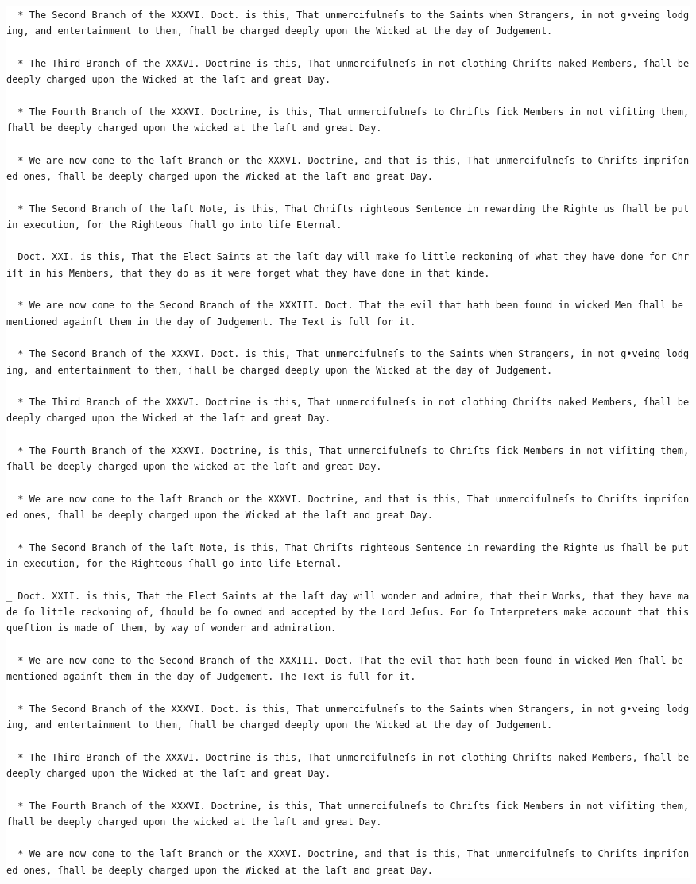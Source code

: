       * The Second Branch of the XXXVI. Doct. is this, That unmercifulneſs to the Saints when Strangers, in not g•veing lodging, and entertainment to them, ſhall be charged deeply upon the Wicked at the day of Judgement.

      * The Third Branch of the XXXVI. Doctrine is this, That unmercifulneſs in not clothing Chriſts naked Members, ſhall be deeply charged upon the Wicked at the laſt and great Day.

      * The Fourth Branch of the XXXVI. Doctrine, is this, That unmercifulneſs to Chriſts ſick Members in not viſiting them, ſhall be deeply charged upon the wicked at the laſt and great Day.

      * We are now come to the laſt Branch or the XXXVI. Doctrine, and that is this, That unmercifulneſs to Chriſts impriſoned ones, ſhall be deeply charged upon the Wicked at the laſt and great Day.

      * The Second Branch of the laſt Note, is this, That Chriſts righteous Sentence in rewarding the Righte us ſhall be put in execution, for the Righteous ſhall go into life Eternal.

    _ Doct. XXI. is this, That the Elect Saints at the laſt day will make ſo little reckoning of what they have done for Chriſt in his Members, that they do as it were forget what they have done in that kinde.

      * We are now come to the Second Branch of the XXXIII. Doct. That the evil that hath been found in wicked Men ſhall be mentioned againſt them in the day of Judgement. The Text is full for it.

      * The Second Branch of the XXXVI. Doct. is this, That unmercifulneſs to the Saints when Strangers, in not g•veing lodging, and entertainment to them, ſhall be charged deeply upon the Wicked at the day of Judgement.

      * The Third Branch of the XXXVI. Doctrine is this, That unmercifulneſs in not clothing Chriſts naked Members, ſhall be deeply charged upon the Wicked at the laſt and great Day.

      * The Fourth Branch of the XXXVI. Doctrine, is this, That unmercifulneſs to Chriſts ſick Members in not viſiting them, ſhall be deeply charged upon the wicked at the laſt and great Day.

      * We are now come to the laſt Branch or the XXXVI. Doctrine, and that is this, That unmercifulneſs to Chriſts impriſoned ones, ſhall be deeply charged upon the Wicked at the laſt and great Day.

      * The Second Branch of the laſt Note, is this, That Chriſts righteous Sentence in rewarding the Righte us ſhall be put in execution, for the Righteous ſhall go into life Eternal.

    _ Doct. XXII. is this, That the Elect Saints at the laſt day will wonder and admire, that their Works, that they have made ſo little reckoning of, ſhould be ſo owned and accepted by the Lord Jeſus. For ſo Interpreters make account that this queſtion is made of them, by way of wonder and admiration.

      * We are now come to the Second Branch of the XXXIII. Doct. That the evil that hath been found in wicked Men ſhall be mentioned againſt them in the day of Judgement. The Text is full for it.

      * The Second Branch of the XXXVI. Doct. is this, That unmercifulneſs to the Saints when Strangers, in not g•veing lodging, and entertainment to them, ſhall be charged deeply upon the Wicked at the day of Judgement.

      * The Third Branch of the XXXVI. Doctrine is this, That unmercifulneſs in not clothing Chriſts naked Members, ſhall be deeply charged upon the Wicked at the laſt and great Day.

      * The Fourth Branch of the XXXVI. Doctrine, is this, That unmercifulneſs to Chriſts ſick Members in not viſiting them, ſhall be deeply charged upon the wicked at the laſt and great Day.

      * We are now come to the laſt Branch or the XXXVI. Doctrine, and that is this, That unmercifulneſs to Chriſts impriſoned ones, ſhall be deeply charged upon the Wicked at the laſt and great Day.
